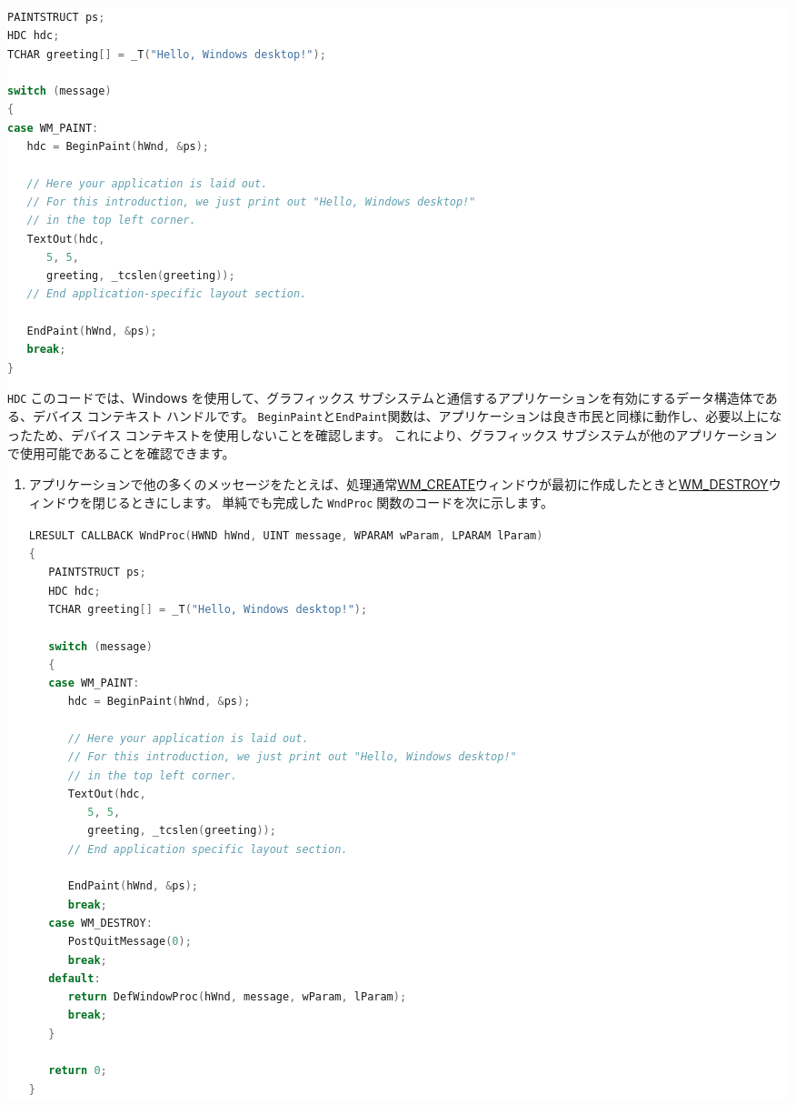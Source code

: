    ```cpp
   PAINTSTRUCT ps;
   HDC hdc;
   TCHAR greeting[] = _T("Hello, Windows desktop!");

   switch (message)
   {
   case WM_PAINT:
      hdc = BeginPaint(hWnd, &ps);

      // Here your application is laid out.
      // For this introduction, we just print out "Hello, Windows desktop!"
      // in the top left corner.
      TextOut(hdc,
         5, 5,
         greeting, _tcslen(greeting));
      // End application-specific layout section.

      EndPaint(hWnd, &ps);
      break;
   }
   ```

   `HDC` このコードでは、Windows を使用して、グラフィックス サブシステムと通信するアプリケーションを有効にするデータ構造体である、デバイス コンテキスト ハンドルです。 `BeginPaint`と`EndPaint`関数は、アプリケーションは良き市民と同様に動作し、必要以上になったため、デバイス コンテキストを使用しないことを確認します。 これにより、グラフィックス サブシステムが他のアプリケーションで使用可能であることを確認できます。

1. アプリケーションで他の多くのメッセージをたとえば、処理通常[WM_CREATE](/windows/desktop/winmsg/wm-create)ウィンドウが最初に作成したときと[WM_DESTROY](/windows/desktop/winmsg/wm-destroy)ウィンドウを閉じるときにします。 単純でも完成した `WndProc` 関数のコードを次に示します。

   ```cpp
   LRESULT CALLBACK WndProc(HWND hWnd, UINT message, WPARAM wParam, LPARAM lParam)
   {
      PAINTSTRUCT ps;
      HDC hdc;
      TCHAR greeting[] = _T("Hello, Windows desktop!");

      switch (message)
      {
      case WM_PAINT:
         hdc = BeginPaint(hWnd, &ps);

         // Here your application is laid out.
         // For this introduction, we just print out "Hello, Windows desktop!"
         // in the top left corner.
         TextOut(hdc,
            5, 5,
            greeting, _tcslen(greeting));
         // End application specific layout section.

         EndPaint(hWnd, &ps);
         break;
      case WM_DESTROY:
         PostQuitMessage(0);
         break;
      default:
         return DefWindowProc(hWnd, message, wParam, lParam);
         break;
      }

      return 0;
   }
   ```

